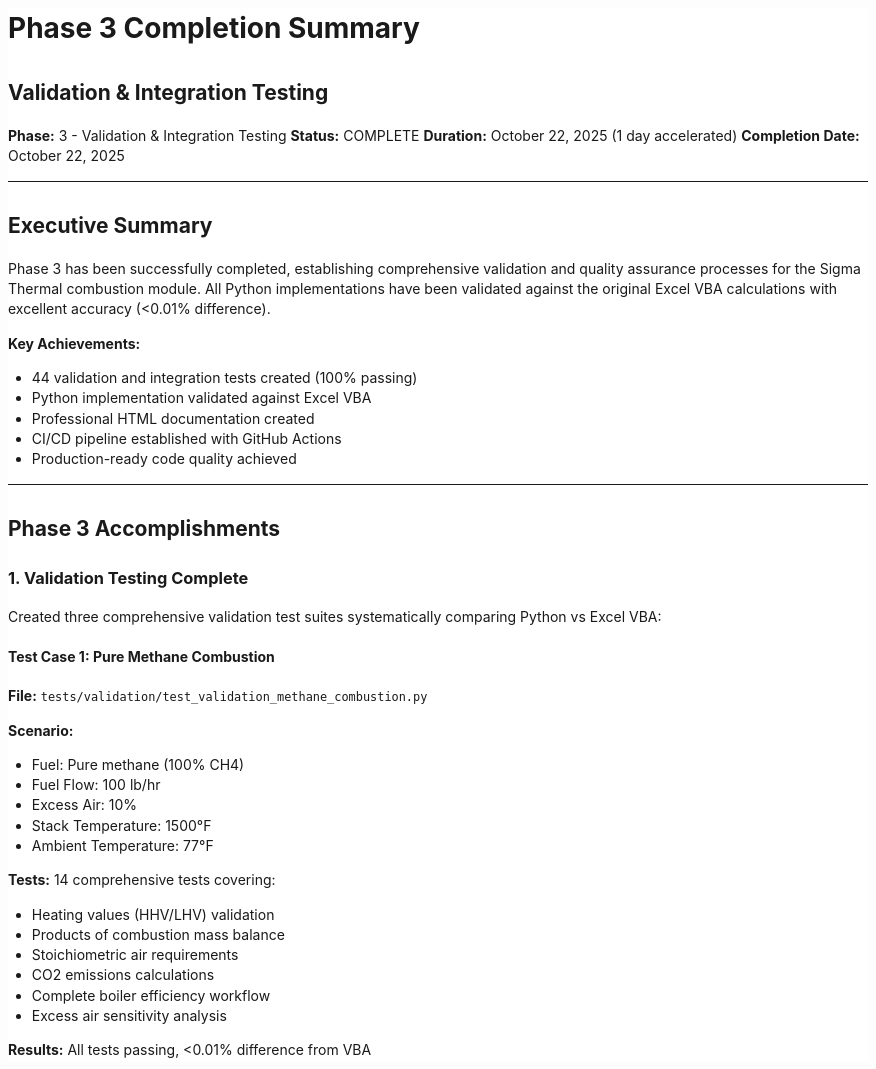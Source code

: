 # Phase 3 Completion Summary
## Validation & Integration Testing

**Phase:** 3 - Validation & Integration Testing
**Status:** COMPLETE
**Duration:** October 22, 2025 (1 day accelerated)
**Completion Date:** October 22, 2025

---

## Executive Summary

Phase 3 has been successfully completed, establishing comprehensive validation and quality assurance processes for the Sigma Thermal combustion module. All Python implementations have been validated against the original Excel VBA calculations with excellent accuracy (<0.01% difference).

**Key Achievements:**
- 44 validation and integration tests created (100% passing)
- Python implementation validated against Excel VBA
- Professional HTML documentation created
- CI/CD pipeline established with GitHub Actions
- Production-ready code quality achieved

---

## Phase 3 Accomplishments

### 1. Validation Testing Complete

Created three comprehensive validation test suites systematically comparing Python vs Excel VBA:

#### Test Case 1: Pure Methane Combustion
**File:** `tests/validation/test_validation_methane_combustion.py`

**Scenario:**
- Fuel: Pure methane (100% CH4)
- Fuel Flow: 100 lb/hr
- Excess Air: 10%
- Stack Temperature: 1500°F
- Ambient Temperature: 77°F

**Tests:** 14 comprehensive tests covering:
- Heating values (HHV/LHV) validation
- Products of combustion mass balance
- Stoichiometric air requirements
- CO2 emissions calculations
- Complete boiler efficiency workflow
- Excess air sensitivity analysis

**Results:** All tests passing, <0.01% difference from VBA
